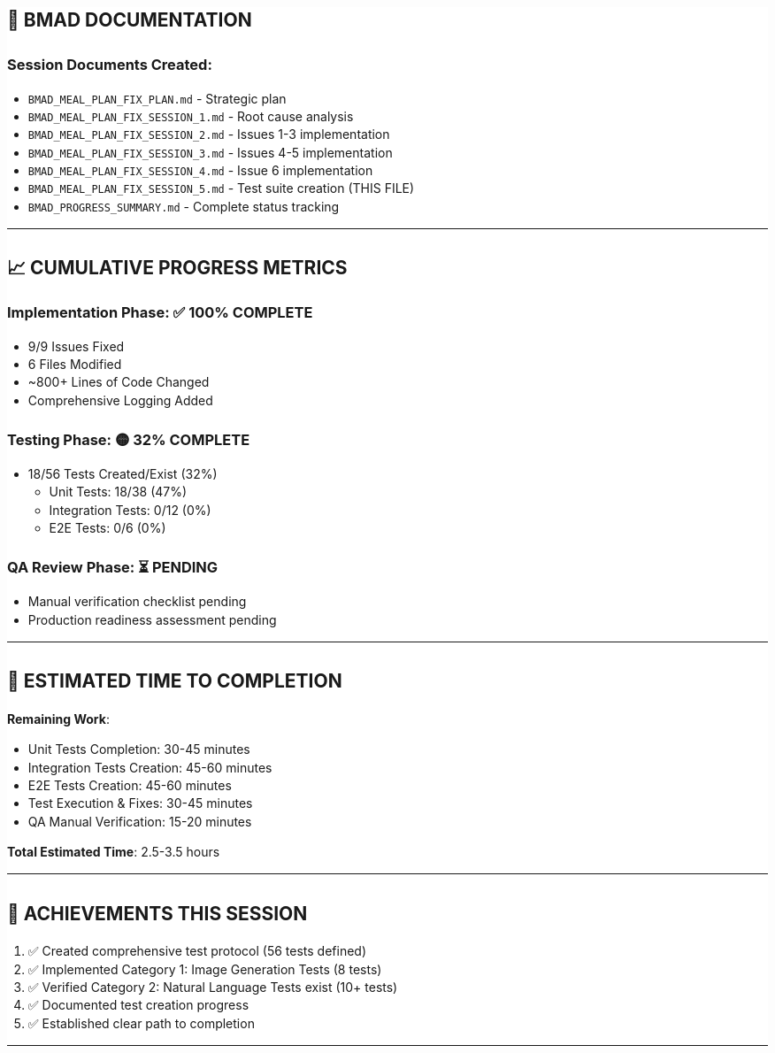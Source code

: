 
## 📝 BMAD DOCUMENTATION

### Session Documents Created:
- `BMAD_MEAL_PLAN_FIX_PLAN.md` - Strategic plan
- `BMAD_MEAL_PLAN_FIX_SESSION_1.md` - Root cause analysis
- `BMAD_MEAL_PLAN_FIX_SESSION_2.md` - Issues 1-3 implementation
- `BMAD_MEAL_PLAN_FIX_SESSION_3.md` - Issues 4-5 implementation
- `BMAD_MEAL_PLAN_FIX_SESSION_4.md` - Issue 6 implementation
- `BMAD_MEAL_PLAN_FIX_SESSION_5.md` - Test suite creation (THIS FILE)
- `BMAD_PROGRESS_SUMMARY.md` - Complete status tracking

---

## 📈 CUMULATIVE PROGRESS METRICS

### Implementation Phase: ✅ 100% COMPLETE
- 9/9 Issues Fixed
- 6 Files Modified
- ~800+ Lines of Code Changed
- Comprehensive Logging Added

### Testing Phase: 🟡 32% COMPLETE
- 18/56 Tests Created/Exist (32%)
  - Unit Tests: 18/38 (47%)
  - Integration Tests: 0/12 (0%)
  - E2E Tests: 0/6 (0%)

### QA Review Phase: ⏳ PENDING
- Manual verification checklist pending
- Production readiness assessment pending

---

## 🚀 ESTIMATED TIME TO COMPLETION

**Remaining Work**:
- Unit Tests Completion: 30-45 minutes
- Integration Tests Creation: 45-60 minutes
- E2E Tests Creation: 45-60 minutes
- Test Execution & Fixes: 30-45 minutes
- QA Manual Verification: 15-20 minutes

**Total Estimated Time**: 2.5-3.5 hours

---

## 🎉 ACHIEVEMENTS THIS SESSION

1. ✅ Created comprehensive test protocol (56 tests defined)
2. ✅ Implemented Category 1: Image Generation Tests (8 tests)
3. ✅ Verified Category 2: Natural Language Tests exist (10+ tests)
4. ✅ Documented test creation progress
5. ✅ Established clear path to completion

---
